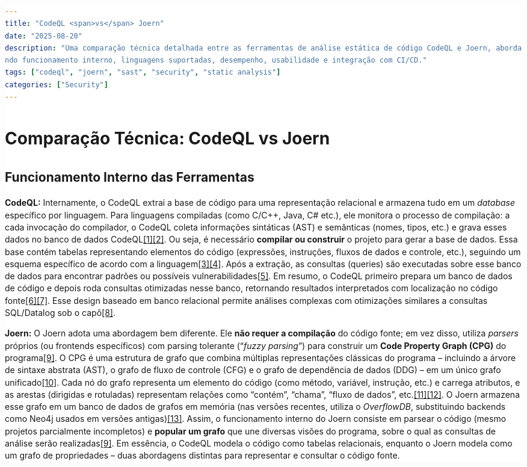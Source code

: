 ```yaml
---
title: "CodeQL <span>vs</span> Joern"
date: "2025-08-20"
description: "Uma comparação técnica detalhada entre as ferramentas de análise estática de código CodeQL e Joern, abordando funcionamento interno, linguagens suportadas, desempenho, usabilidade e integração com CI/CD."
tags: ["codeql", "joern", "sast", "security", "static analysis"]
categories: ["Security"]
---
```


# Comparação Técnica: CodeQL vs Joern

## Funcionamento Interno das Ferramentas

**CodeQL:** Internamente, o CodeQL extrai a base de código para uma representação relacional e armazena tudo em um _database_ específico por linguagem. Para linguagens compiladas (como C/C++, Java, C# etc.), ele monitora o processo de compilação: a cada invocação do compilador, o CodeQL coleta informações sintáticas (AST) e semânticas (nomes, tipos, etc.) e grava esses dados no banco de dados CodeQL[\[1\]](https://elmanto.github.io/posts/sast_derby_joern_vs_codeql#:~:text=On%20the%20one%20hand%2C%20CodeQl,for%20further%20processing%20and%20querying)[\[2\]](https://codeql.github.com/docs/codeql-overview/about-codeql/#:~:text=For%20compiled%20languages%2C%20extraction%20works,name%20binding%20and%20type%20information). Ou seja, é necessário **compilar ou construir** o projeto para gerar a base de dados. Essa base contém tabelas representando elementos do código (expressões, instruções, fluxos de dados e controle, etc.), seguindo um esquema específico de acordo com a linguagem[\[3\]](https://codeql.github.com/docs/codeql-overview/about-codeql/#:~:text=CodeQL%20databases%20contain%20queryable%20data,and%20the%20control%20flow%20graph)[\[4\]](https://codeql.github.com/docs/codeql-overview/about-codeql/#:~:text=For%20each%20language%2C%20the%20CodeQL,it%20easier%20to%20write%20queries). Após a extração, as consultas (queries) são executadas sobre esse banco de dados para encontrar padrões ou possíveis vulnerabilidades[\[5\]](https://codeql.github.com/docs/codeql-overview/about-codeql/#:~:text=After%20you%E2%80%99ve%20created%20a%20CodeQL,36%20CodeQL%20for%20VS%20Code). Em resumo, o CodeQL primeiro prepara um banco de dados de código e depois roda consultas otimizadas nesse banco, retornando resultados interpretados com localização no código fonte[\[6\]](https://codeql.github.com/docs/codeql-overview/about-codeql/#:~:text=language%20called%20QL,%E2%80%9D)[\[7\]](https://codeql.github.com/docs/codeql-overview/about-codeql/#:~:text=designed%20to%20find). Esse design baseado em banco relacional permite análises complexas com otimizações similares a consultas SQL/Datalog sob o capô[\[8\]](https://blog.xaviermaso.com/2024/08/14/Solving-LinkedIn's-Queens-game-with-CodeQL.html#:~:text=blog%20blog,used%20as%20a%20query).

**Joern:** O Joern adota uma abordagem bem diferente. Ele **não requer a compilação** do código fonte; em vez disso, utiliza _parsers_ próprios (ou frontends específicos) com parsing tolerante (“_fuzzy parsing_”) para construir um **Code Property Graph (CPG)** do programa[\[9\]](https://elmanto.github.io/posts/sast_derby_joern_vs_codeql#:~:text=With%20a%20completely%20different%20perspective%2C,memory). O CPG é uma estrutura de grafo que combina múltiplas representações clássicas do programa – incluindo a árvore de sintaxe abstrata (AST), o grafo de fluxo de controle (CFG) e o grafo de dependência de dados (DDG) – em um único grafo unificado[\[10\]](https://docs.joern.io/code-property-graph/#:~:text=,flow.). Cada nó do grafo representa um elemento do código (como método, variável, instrução, etc.) e carrega atributos, e as arestas (dirigidas e rotuladas) representam relações como “contém”, “chama”, “fluxo de dados”, etc.[\[11\]](https://docs.joern.io/code-property-graph/#:~:text=,declaration%20of%20a%20local%20variable)[\[12\]](https://docs.joern.io/code-property-graph/#:~:text=%2A%20Key,type%20of%20the%20declared%20variable). O Joern armazena esse grafo em um banco de dados de grafos em memória (nas versões recentes, utiliza o _OverflowDB_, substituindo backends como Neo4j usados em versões antigas)[\[13\]](https://docs.joern.io/code-property-graph/#:~:text=Property%20graphs%20are%20a%20generic,our%20own%20graph%20database%20OverflowDB). Assim, o funcionamento interno do Joern consiste em parsear o código (mesmo projetos parcialmente incompletos) e **popular um grafo** que une diversas visões do programa, sobre o qual as consultas de análise serão realizadas[\[9\]](https://elmanto.github.io/posts/sast_derby_joern_vs_codeql#:~:text=With%20a%20completely%20different%20perspective%2C,memory). Em essência, o CodeQL modela o código como tabelas relacionais, enquanto o Joern modela como um grafo de propriedades – duas abordagens distintas para representar e consultar o código fonte.
